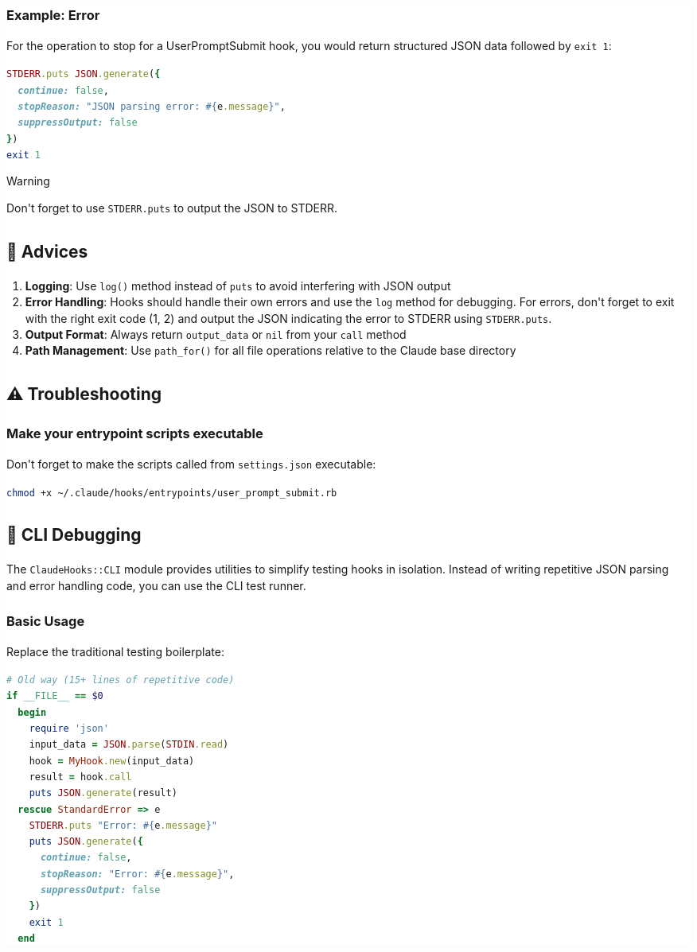 ### Example: Error

For the operation to stop for a UserPromptSubmit hook, you would return structured JSON data followed by `exit 1`:

```ruby
STDERR.puts JSON.generate({
  continue: false,
  stopReason: "JSON parsing error: #{e.message}",
  suppressOutput: false
})
exit 1
```

> [!WARNING]
> Don't forget to use `STDERR.puts` to output the JSON to STDERR.


## 🚨 Advices

1. **Logging**: Use `log()` method instead of `puts` to avoid interfering with JSON output
2. **Error Handling**: Hooks should handle their own errors and use the `log` method for debugging. For errors, don't forget to exit with the right exit code (1, 2) and output the JSON indicating the error to STDERR using `STDERR.puts`.
3. **Output Format**: Always return `output_data` or `nil` from your `call` method
4. **Path Management**: Use `path_for()` for all file operations relative to the Claude base directory

## ⚠️ Troubleshooting

### Make your entrypoint scripts executable

Don't forget to make the scripts called from `settings.json` executable:

```bash
chmod +x ~/.claude/hooks/entrypoints/user_prompt_submit.rb
```


## 🧪 CLI Debugging

The `ClaudeHooks::CLI` module provides utilities to simplify testing hooks in isolation. Instead of writing repetitive JSON parsing and error handling code, you can use the CLI test runner.

### Basic Usage

Replace the traditional testing boilerplate:

```ruby
# Old way (15+ lines of repetitive code)
if __FILE__ == $0
  begin
    require 'json'
    input_data = JSON.parse(STDIN.read)
    hook = MyHook.new(input_data)
    result = hook.call
    puts JSON.generate(result)
  rescue StandardError => e
    STDERR.puts "Error: #{e.message}"
    puts JSON.generate({
      continue: false,
      stopReason: "Error: #{e.message}",
      suppressOutput: false
    })
    exit 1
  end
```